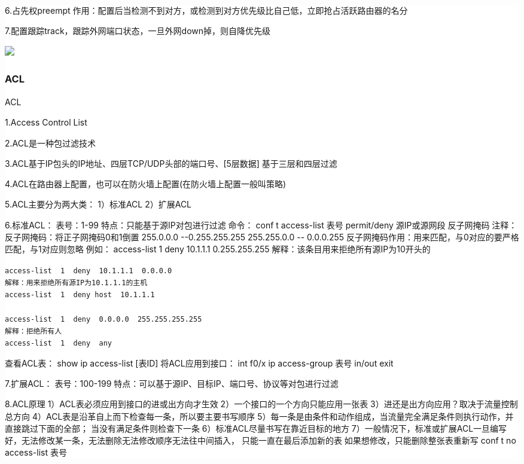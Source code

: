 6.占先权preempt
   作用：配置后当检测不到对方，或检测到对方优先级比自己低，立即抢占活跃路由器的名分

7.配置跟踪track，跟踪外网端口状态，一旦外网down掉，则自降优先级

![](C:\Users\kkk\Pictures\Typora_poto\HSRP协议orVRRP协议.png)

### ACL
ACL

1.Access Control List

2.ACL是一种包过滤技术

3.ACL基于IP包头的IP地址、四层TCP/UDP头部的端口号、[5层数据]
          基于三层和四层过滤

4.ACL在路由器上配置，也可以在防火墙上配置(在防火墙上配置一般叫策略)

5.ACL主要分为两大类：
   1）标准ACL
   2）扩展ACL

6.标准ACL：
   表号：1-99
   特点：只能基于源IP对包进行过滤
   命令：
   conf t
   access-list  表号  permit/deny  源IP或源网段  反子网掩码
   注释：反子网掩码：将正子网掩码0和1倒置
	255.0.0.0 --0.255.255.255
	255.255.0.0 --  0.0.0.255
	反子网掩码作用：用来匹配，与0对应的要严格匹配，与1对应则忽略
     例如：  access-list  1  deny  10.1.1.1  0.255.255.255
	解释：该条目用来拒绝所有源IP为10开头的
	
	access-list  1  deny  10.1.1.1  0.0.0.0
	解释：用来拒绝所有源IP为10.1.1.1的主机
	access-list  1  deny host  10.1.1.1
	
	access-list  1  deny  0.0.0.0  255.255.255.255
	解释：拒绝所有人
	access-list  1  deny  any

   查看ACL表：
	show ip access-list  [表ID]
   将ACL应用到接口：
	int  f0/x
	   ip access-group  表号  in/out
	   exit

7.扩展ACL：
   表号：100-199
   特点：可以基于源IP、目标IP、端口号、协议等对包进行过滤

8.ACL原理
  1）ACL表必须应用到接口的进或出方向才生效
  2）一个接口的一个方向只能应用一张表
  3）进还是出方向应用？取决于流量控制总方向
  4）ACL表是沿革自上而下检查每一条，所以要主要书写顺序
  5）每一条是由条件和动作组成，当流量完全满足条件则执行动作，并直接跳过下面的全部；
       当没有满足条件则检查下一条
  6）标准ACL尽量书写在靠近目标的地方
  7）一般情况下，标准或扩展ACL一旦编写好，无法修改某一条，无法删除无法修改顺序无法往中间插入，
        只能一直在最后添加新的表
       如果想修改，只能删除整张表重新写
       conf t
       no access-list  表号

